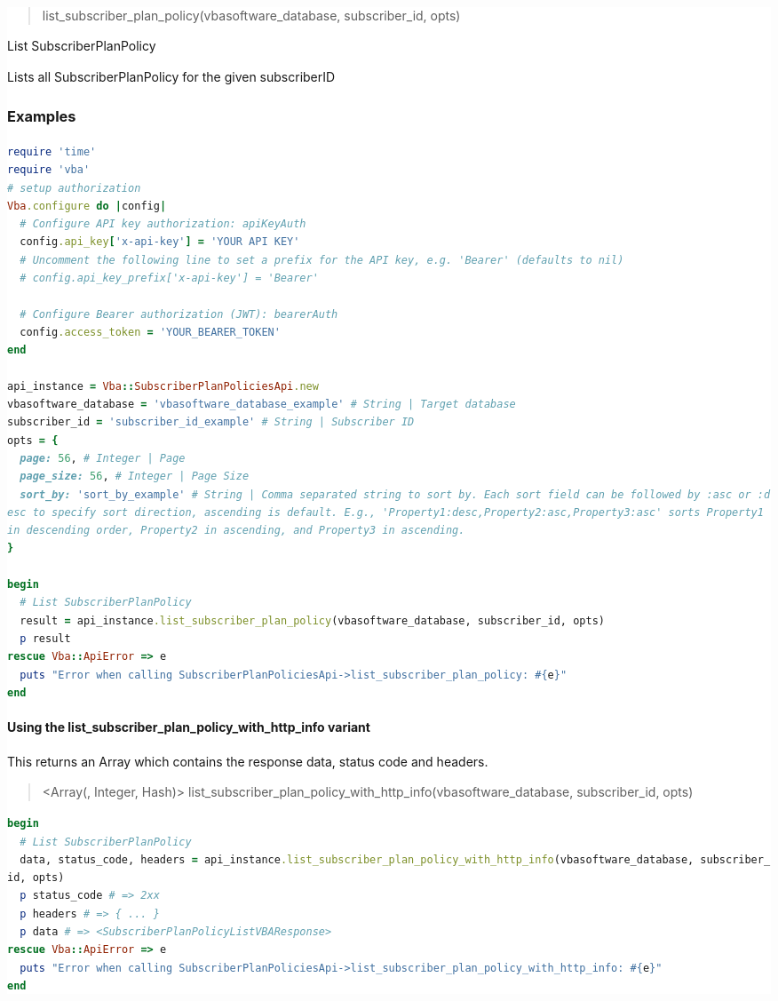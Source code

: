 > <SubscriberPlanPolicyListVBAResponse> list_subscriber_plan_policy(vbasoftware_database, subscriber_id, opts)

List SubscriberPlanPolicy

Lists all SubscriberPlanPolicy for the given subscriberID

### Examples

```ruby
require 'time'
require 'vba'
# setup authorization
Vba.configure do |config|
  # Configure API key authorization: apiKeyAuth
  config.api_key['x-api-key'] = 'YOUR API KEY'
  # Uncomment the following line to set a prefix for the API key, e.g. 'Bearer' (defaults to nil)
  # config.api_key_prefix['x-api-key'] = 'Bearer'

  # Configure Bearer authorization (JWT): bearerAuth
  config.access_token = 'YOUR_BEARER_TOKEN'
end

api_instance = Vba::SubscriberPlanPoliciesApi.new
vbasoftware_database = 'vbasoftware_database_example' # String | Target database
subscriber_id = 'subscriber_id_example' # String | Subscriber ID
opts = {
  page: 56, # Integer | Page
  page_size: 56, # Integer | Page Size
  sort_by: 'sort_by_example' # String | Comma separated string to sort by. Each sort field can be followed by :asc or :desc to specify sort direction, ascending is default. E.g., 'Property1:desc,Property2:asc,Property3:asc' sorts Property1 in descending order, Property2 in ascending, and Property3 in ascending.
}

begin
  # List SubscriberPlanPolicy
  result = api_instance.list_subscriber_plan_policy(vbasoftware_database, subscriber_id, opts)
  p result
rescue Vba::ApiError => e
  puts "Error when calling SubscriberPlanPoliciesApi->list_subscriber_plan_policy: #{e}"
end
```

#### Using the list_subscriber_plan_policy_with_http_info variant

This returns an Array which contains the response data, status code and headers.

> <Array(<SubscriberPlanPolicyListVBAResponse>, Integer, Hash)> list_subscriber_plan_policy_with_http_info(vbasoftware_database, subscriber_id, opts)

```ruby
begin
  # List SubscriberPlanPolicy
  data, status_code, headers = api_instance.list_subscriber_plan_policy_with_http_info(vbasoftware_database, subscriber_id, opts)
  p status_code # => 2xx
  p headers # => { ... }
  p data # => <SubscriberPlanPolicyListVBAResponse>
rescue Vba::ApiError => e
  puts "Error when calling SubscriberPlanPoliciesApi->list_subscriber_plan_policy_with_http_info: #{e}"
end
```
